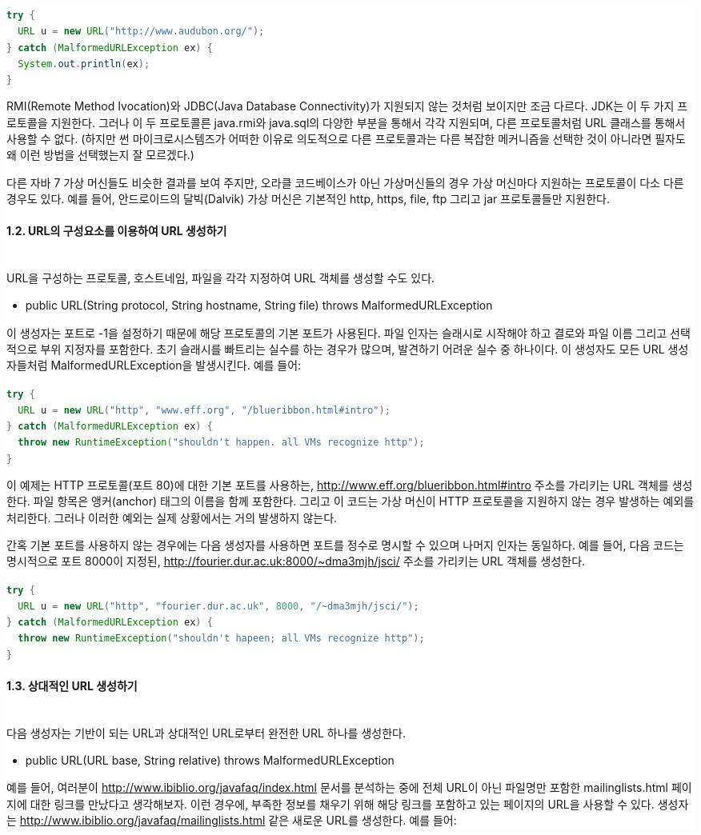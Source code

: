 ```java
try {
  URL u = new URL("http://www.audubon.org/");
} catch (MalformedURLException ex) {
  System.out.println(ex);
}
```

RMI(Remote Method Ivocation)와 JDBC(Java Database Connectivity)가 지원되지 않는 것처럼 보이지만 조금 다르다. JDK는 이 두 가지 프로토콜을 지원한다. 그러나 이 두 프로토콜른 java.rmi와 java.sql의 다양한 부분을 통해서 각각 지원되며, 다른 프로토콜처럼 URL 클래스를 통해서 사용할 수 없다. (하지만 썬 마이크로시스템즈가 어떠한 이유로 의도적으로 다른 프로토콜과는 다른 복잡한 메커니즘을 선택한 것이 아니라면 필자도 왜 이런 방법을 선택했는지 잘 모르겠다.)  

다른 자바 7 가상 머신들도 비슷한 결과를 보여 주지만, 오라클 코드베이스가 아닌 가상머신들의 경우 가상 머신마다 지원하는 프로토콜이 다소 다른 경우도 있다. 예를 들어, 안드로이드의 달빅(Dalvik) 가상 머신은 기본적인 http, https, file, ftp 그리고 jar 프로토콜들만 지원한다.  

#### 1.2. URL의 구성요소를 이용하여 URL 생성하기
<br/>
URL을 구성하는 프로토콜, 호스트네임, 파일을 각각 지정하여 URL 객체를 생성할 수도 있다.  

+ public URL(String protocol, String hostname, String file) throws MalformedURLException  

이 생성자는 포트로 -1을 설정하기 때문에 해당 프로토콜의 기본 포트가 사용된다. 파일 인자는 슬래시로 시작해야 하고 결로와 파일 이름 그리고 선택적으로 부위 지정자를 포함한다. 초기 슬래시를 빠트리는 실수를 하는 경우가 많으며, 발견하기 어려운 실수 중 하나이다. 이 생성자도 모든 URL 생성자들처럼 MalformedURLException을 발생시킨다. 예를 들어:  

```java
try {
  URL u = new URL("http", "www.eff.org", "/blueribbon.html#intro");
} catch (MalformedURLException ex) {
  throw new RuntimeException("shouldn't happen. all VMs recognize http");
}
```

이 예제는 HTTP 프로토콜(포트 80)에 대한 기본 포트를 사용하는, http://www.eff.org/blueribbon.html#intro 주소를 가리키는 URL 객체를 생성한다. 파일 항목은 앵커(anchor) 태그의 이름을 함께 포함한다. 그리고 이 코드는 가상 머신이 HTTP 프로토콜을 지원하지 않는 경우 발생하는 예외를 처리한다. 그러나 이러한 예외는 실제 상황에서는 거의 발생하지 않는다.  

간혹 기본 포트를 사용하지 않는 경우에는 다음 생성자를 사용하면 포트를 정수로 명시할 수 있으며 나머지 인자는 동일하다. 예를 들어, 다음 코드는 명시적으로 포트 8000이 지정된, http://fourier.dur.ac.uk:8000/~dma3mjh/jsci/ 주소를 가리키는 URL 객체를 생성한다.  

```java
try {
  URL u = new URL("http", "fourier.dur.ac.uk", 8000, "/~dma3mjh/jsci/");
} catch (MalformedURLException ex) {
  throw new RuntimeException("shouldn't hapeen; all VMs recognize http");
}
```

#### 1.3. 상대적인 URL 생성하기
<br/>
다음 생성자는 기반이 되는 URL과 상대적인 URL로부터 완전한 URL 하나를 생성한다.  

+ public URL(URL base, String relative) throws MalformedURLException  

예를 들어, 여러분이 http://www.ibiblio.org/javafaq/index.html 문서를 분석하는 중에 전체 URL이 아닌 파일명만 포함한 mailinglists.html 페이지에 대한 링크를 만났다고 생각해보자. 이런 경우에, 부족한 정보를 채우기 위해 해당 링크를 포함하고 있는 페이지의 URL을 사용할 수 있다. 생성자는 http://www.ibiblio.org/javafaq/mailinglists.html 같은 새로운 URL를 생성한다. 예를 들어:  
